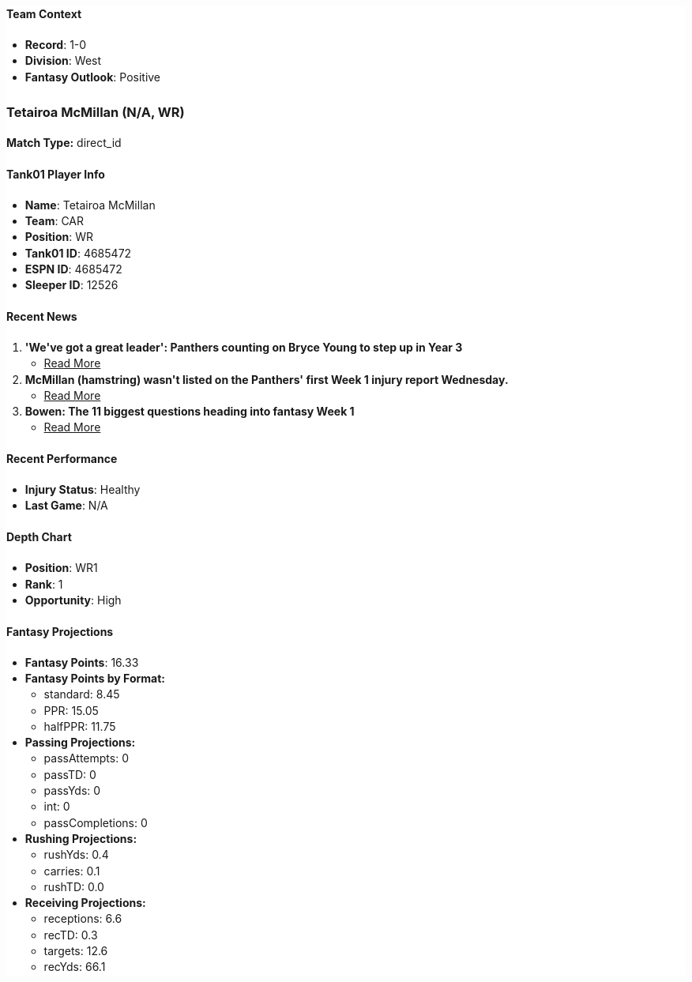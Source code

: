 #### Team Context
- **Record**: 1-0
- **Division**: West
- **Fantasy Outlook**: Positive


### Tetairoa McMillan (N/A, WR)
**Match Type:** direct_id

#### Tank01 Player Info
- **Name**: Tetairoa McMillan
- **Team**: CAR
- **Position**: WR
- **Tank01 ID**: 4685472
- **ESPN ID**: 4685472
- **Sleeper ID**: 12526

#### Recent News
1. **'We've got a great leader': Panthers counting on Bryce Young to step up in Year 3**
   - [Read More](https://www.espn.com/nfl/story/_/id/46158016)
2. **McMillan (hamstring) wasn't listed on the Panthers' first Week 1 injury report Wednesday.**
   - [Read More](https://www.panthers.com/team/injury-report/)
3. **Bowen: The 11 biggest questions heading into fantasy Week 1**
   - [Read More](https://www.espn.com/nfl/story/_/id/46136528)

#### Recent Performance
- **Injury Status**: Healthy
- **Last Game**: N/A

#### Depth Chart
- **Position**: WR1
- **Rank**: 1
- **Opportunity**: High

#### Fantasy Projections
- **Fantasy Points**: 16.33
- **Fantasy Points by Format:**
  - standard: 8.45
  - PPR: 15.05
  - halfPPR: 11.75
- **Passing Projections:**
  - passAttempts: 0
  - passTD: 0
  - passYds: 0
  - int: 0
  - passCompletions: 0
- **Rushing Projections:**
  - rushYds: 0.4
  - carries: 0.1
  - rushTD: 0.0
- **Receiving Projections:**
  - receptions: 6.6
  - recTD: 0.3
  - targets: 12.6
  - recYds: 66.1
